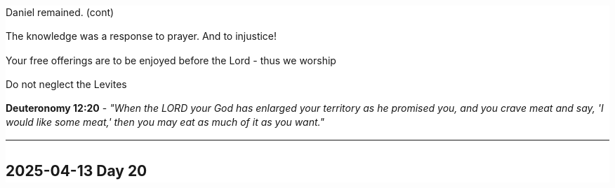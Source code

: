 
Daniel remained. (cont)

The knowledge was a response to prayer. And to injustice!

Your free offerings are to be enjoyed before the Lord - thus we worship

Do not neglect the Levites

**Deuteronomy 12:20** - _"When the LORD your God has enlarged your territory as he promised you, and you crave meat and say, 'I would like some meat,' then you may eat as much of it as you want."_

---

## 2025-04-13 Day 20
